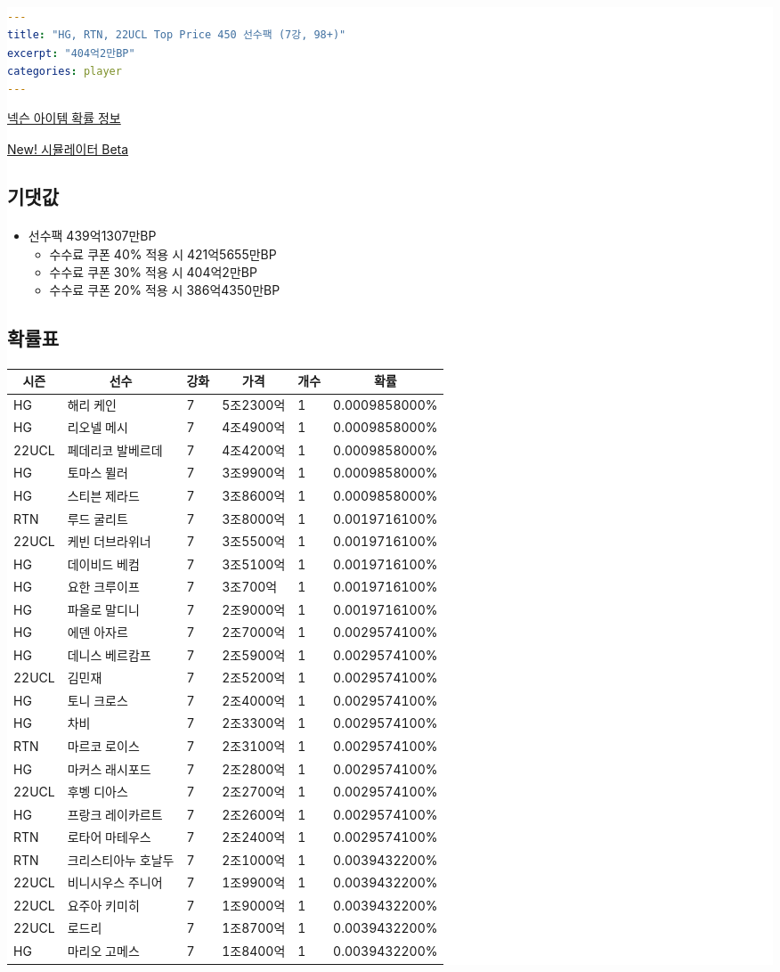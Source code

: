 ```yaml
---
title: "HG, RTN, 22UCL Top Price 450 선수팩 (7강, 98+)"
excerpt: "404억2만BP"
categories: player
---
```

[넥슨 아이템 확률 정보](http://iteminfo.nexon.com/probability/fco?sn=7544)

[New! 시뮬레이터 Beta](/simulator/7544)
## 기댓값
- 선수팩 439억1307만BP
  - 수수료 쿠폰 40% 적용 시 421억5655만BP
  - 수수료 쿠폰 30% 적용 시 404억2만BP
  - 수수료 쿠폰 20% 적용 시 386억4350만BP


## 확률표

|시즌|선수|강화|가격|개수|확률|
|---|---|---|---|---|---|
|HG|해리 케인|7|5조2300억|1|0.0009858000%|
|HG|리오넬 메시|7|4조4900억|1|0.0009858000%|
|22UCL|페데리코 발베르데|7|4조4200억|1|0.0009858000%|
|HG|토마스 뮐러|7|3조9900억|1|0.0009858000%|
|HG|스티븐 제라드|7|3조8600억|1|0.0009858000%|
|RTN|루드 굴리트|7|3조8000억|1|0.0019716100%|
|22UCL|케빈 더브라위너|7|3조5500억|1|0.0019716100%|
|HG|데이비드 베컴|7|3조5100억|1|0.0019716100%|
|HG|요한 크루이프|7|3조700억|1|0.0019716100%|
|HG|파올로 말디니|7|2조9000억|1|0.0019716100%|
|HG|에덴 아자르|7|2조7000억|1|0.0029574100%|
|HG|데니스 베르캄프|7|2조5900억|1|0.0029574100%|
|22UCL|김민재|7|2조5200억|1|0.0029574100%|
|HG|토니 크로스|7|2조4000억|1|0.0029574100%|
|HG|차비|7|2조3300억|1|0.0029574100%|
|RTN|마르코 로이스|7|2조3100억|1|0.0029574100%|
|HG|마커스 래시포드|7|2조2800억|1|0.0029574100%|
|22UCL|후벵 디아스|7|2조2700억|1|0.0029574100%|
|HG|프랑크 레이카르트|7|2조2600억|1|0.0029574100%|
|RTN|로타어 마테우스|7|2조2400억|1|0.0029574100%|
|RTN|크리스티아누 호날두|7|2조1000억|1|0.0039432200%|
|22UCL|비니시우스 주니어|7|1조9900억|1|0.0039432200%|
|22UCL|요주아 키미히|7|1조9000억|1|0.0039432200%|
|22UCL|로드리|7|1조8700억|1|0.0039432200%|
|HG|마리오 고메스|7|1조8400억|1|0.0039432200%|